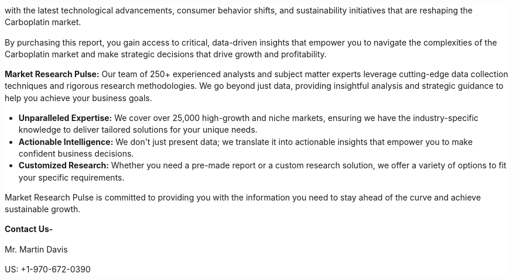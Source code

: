 with the latest technological advancements, consumer behavior shifts, and sustainability initiatives that are reshaping the Carboplatin market.</p></li></ol><p>By purchasing this report, you gain access to critical, data-driven insights that empower you to navigate the complexities of the Carboplatin market and make strategic decisions that drive growth and profitability.</p><p><strong>Market Research Pulse:</strong>&nbsp;Our team of 250+ experienced analysts and subject matter experts leverage cutting-edge data collection techniques and rigorous research methodologies. We go beyond just data, providing insightful analysis and strategic guidance to help you achieve your business goals.</p><ul><li><strong>Unparalleled Expertise:</strong>&nbsp;We cover over 25,000 high-growth and niche markets, ensuring we have the industry-specific knowledge to deliver tailored solutions for your unique needs.</li><li><strong>Actionable Intelligence:</strong>&nbsp;We don't just present data; we translate it into actionable insights that empower you to make confident business decisions.</li><li><strong>Customized Research:</strong>&nbsp;Whether you need a pre-made report or a custom research solution, we offer a variety of options to fit your specific requirements.</li></ul><p>Market Research Pulse is committed to providing you with the information you need to stay ahead of the curve and achieve sustainable growth.</p><p><strong>Contact Us-</strong></p><p>Mr. Martin Davis</p><p>US: +1-970-672-0390</p>